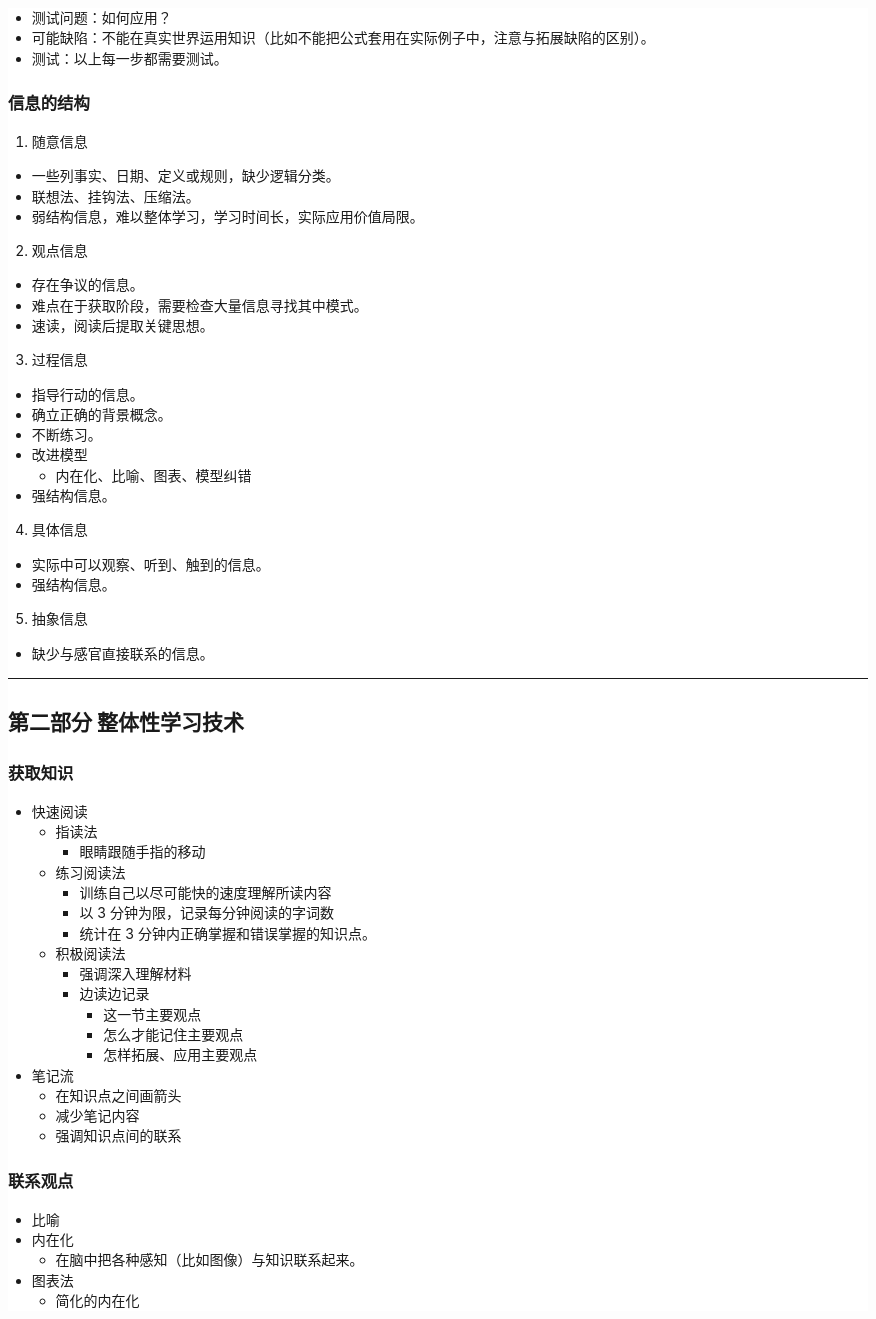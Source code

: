   - 测试问题：如何应用？
  - 可能缺陷：不能在真实世界运用知识（比如不能把公式套用在实际例子中，注意与拓展缺陷的区别）。
- 测试：以上每一步都需要测试。

### 信息的结构
1. 随意信息
  - 一些列事实、日期、定义或规则，缺少逻辑分类。
  - 联想法、挂钩法、压缩法。
  - 弱结构信息，难以整体学习，学习时间长，实际应用价值局限。
2. 观点信息
  - 存在争议的信息。
  - 难点在于获取阶段，需要检查大量信息寻找其中模式。
  - 速读，阅读后提取关键思想。
3. 过程信息
  - 指导行动的信息。
  - 确立正确的背景概念。
  - 不断练习。
  - 改进模型
    - 内在化、比喻、图表、模型纠错
  - 强结构信息。
4. 具体信息
  - 实际中可以观察、听到、触到的信息。
  - 强结构信息。
5. 抽象信息
  - 缺少与感官直接联系的信息。

----

## 第二部分 整体性学习技术

### 获取知识
- 快速阅读
  - 指读法
    - 眼睛跟随手指的移动
  - 练习阅读法
    - 训练自己以尽可能快的速度理解所读内容
    - 以 3 分钟为限，记录每分钟阅读的字词数
    - 统计在 3 分钟内正确掌握和错误掌握的知识点。
  - 积极阅读法
    - 强调深入理解材料
    - 边读边记录
      - 这一节主要观点
      - 怎么才能记住主要观点
      - 怎样拓展、应用主要观点
- 笔记流
  - 在知识点之间画箭头
  - 减少笔记内容
  - 强调知识点间的联系

### 联系观点
- 比喻
- 内在化
  - 在脑中把各种感知（比如图像）与知识联系起来。
- 图表法
  - 简化的内在化
